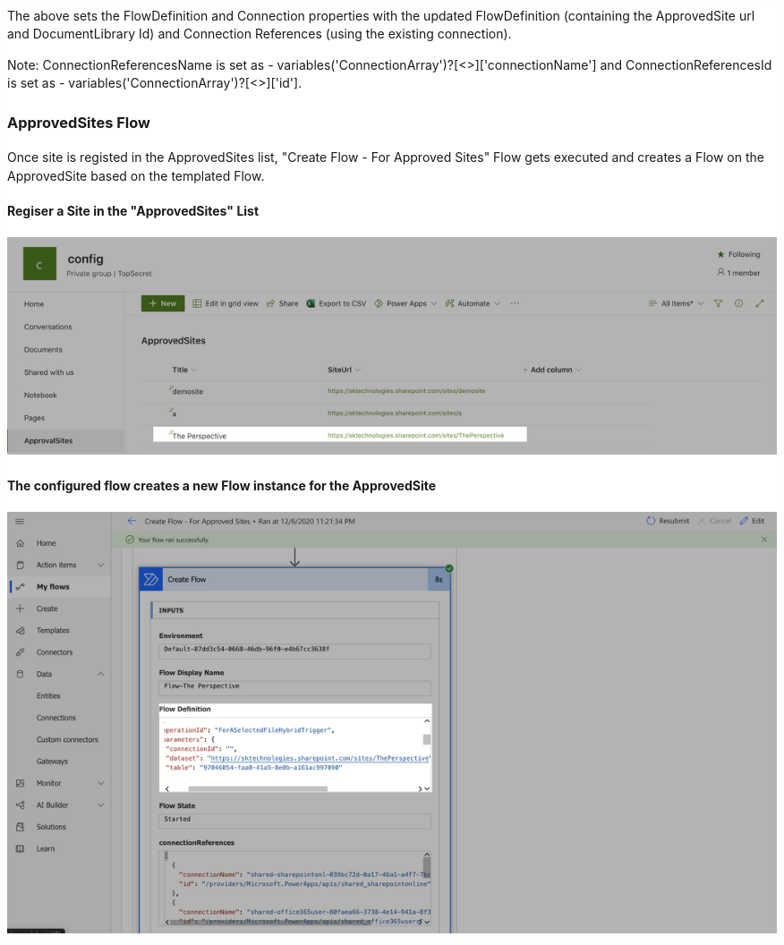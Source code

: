 The above sets the FlowDefinition and Connection properties with the updated FlowDefinition (containing the ApprovedSite url and DocumentLibrary Id) and Connection References (using the existing connection).

Note: ConnectionReferencesName is set as - variables('ConnectionArray')?[<<index>>]['connectionName'] and ConnectionReferencesId is set as - variables('ConnectionArray')?[<<index>>]['id'].

### ApprovedSites Flow

Once site is registed in the ApprovedSites list, "Create Flow - For Approved Sites" Flow gets executed and creates a Flow on the ApprovedSite based on the templated Flow.

#### Regiser a Site in the "ApprovedSites" List

<img src="../images/posts/7/7_Add_ApprovedSite_Perspective.png" width="100%" height="100%">

#### The configured flow creates a new Flow instance for the ApprovedSite

<img src="../images/posts/7/7_Create_Flow_Execution.png" width="100%" height="100%">
